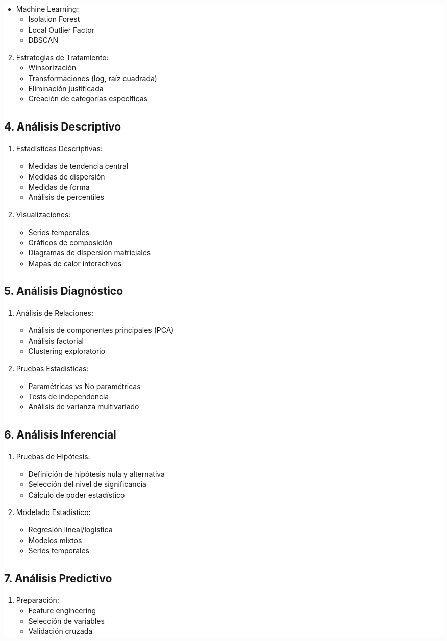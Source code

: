    * Machine Learning:
     - Isolation Forest
     - Local Outlier Factor
     - DBSCAN

2. Estrategias de Tratamiento:
   * Winsorización
   * Transformaciones (log, raíz cuadrada)
   * Eliminación justificada
   * Creación de categorías específicas

## 4. Análisis Descriptivo
1. Estadísticas Descriptivas:
   * Medidas de tendencia central
   * Medidas de dispersión
   * Medidas de forma
   * Análisis de percentiles

2. Visualizaciones:
   * Series temporales
   * Gráficos de composición
   * Diagramas de dispersión matriciales
   * Mapas de calor interactivos

## 5. Análisis Diagnóstico
1. Análisis de Relaciones:
   * Análisis de componentes principales (PCA)
   * Análisis factorial
   * Clustering exploratorio

2. Pruebas Estadísticas:
   * Paramétricas vs No paramétricas
   * Tests de independencia
   * Análisis de varianza multivariado

## 6. Análisis Inferencial
1. Pruebas de Hipótesis:
   * Definición de hipótesis nula y alternativa
   * Selección del nivel de significancia
   * Cálculo de poder estadístico

2. Modelado Estadístico:
   * Regresión lineal/logística
   * Modelos mixtos
   * Series temporales

## 7. Análisis Predictivo
1. Preparación:
   * Feature engineering
   * Selección de variables
   * Validación cruzada
